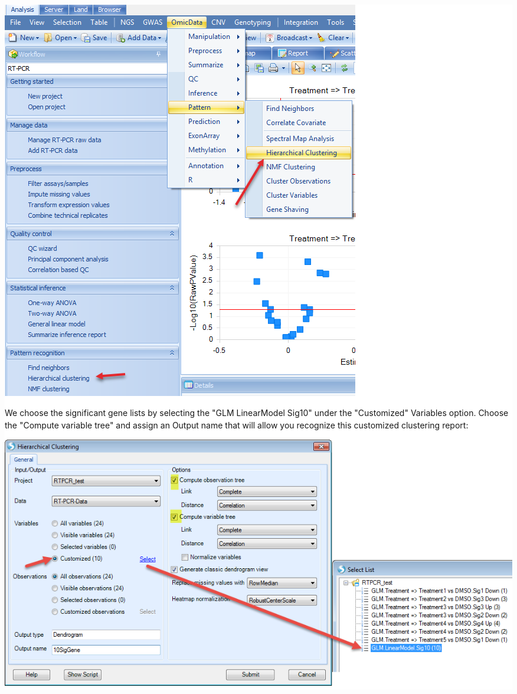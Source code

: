 ![hc_menu_png](images/hc_menu.png)

We choose the significant gene lists by selecting the "GLM LinearModel Sig10" under the "Customized" Variables option. Choose the "Compute variable tree" and assign an Output name that will allow you recognize this customized clustering report:

![NewImage_38_png](images/201510-38.png)
